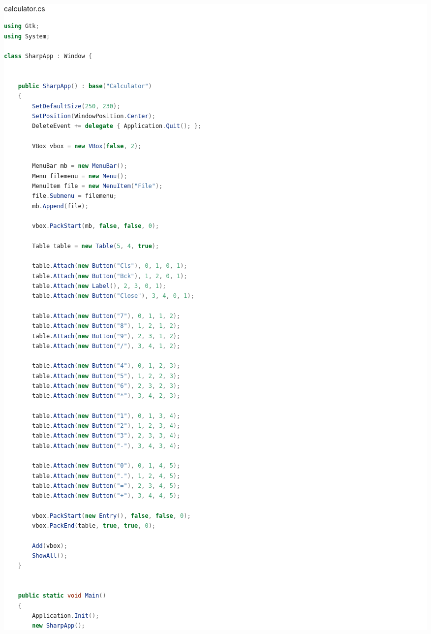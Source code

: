 calculator.cs

```csharp
using Gtk;
using System;
 
class SharpApp : Window {
 

    public SharpApp() : base("Calculator")
    {
        SetDefaultSize(250, 230);
        SetPosition(WindowPosition.Center);
        DeleteEvent += delegate { Application.Quit(); };

        VBox vbox = new VBox(false, 2);
        
        MenuBar mb = new MenuBar();
        Menu filemenu = new Menu();
        MenuItem file = new MenuItem("File");
        file.Submenu = filemenu;
        mb.Append(file);

        vbox.PackStart(mb, false, false, 0);

        Table table = new Table(5, 4, true);

        table.Attach(new Button("Cls"), 0, 1, 0, 1);
        table.Attach(new Button("Bck"), 1, 2, 0, 1);
        table.Attach(new Label(), 2, 3, 0, 1);
        table.Attach(new Button("Close"), 3, 4, 0, 1);

        table.Attach(new Button("7"), 0, 1, 1, 2);
        table.Attach(new Button("8"), 1, 2, 1, 2);
        table.Attach(new Button("9"), 2, 3, 1, 2);
        table.Attach(new Button("/"), 3, 4, 1, 2);

        table.Attach(new Button("4"), 0, 1, 2, 3);
        table.Attach(new Button("5"), 1, 2, 2, 3);
        table.Attach(new Button("6"), 2, 3, 2, 3);
        table.Attach(new Button("*"), 3, 4, 2, 3);

        table.Attach(new Button("1"), 0, 1, 3, 4);
        table.Attach(new Button("2"), 1, 2, 3, 4);
        table.Attach(new Button("3"), 2, 3, 3, 4);
        table.Attach(new Button("-"), 3, 4, 3, 4);

        table.Attach(new Button("0"), 0, 1, 4, 5);
        table.Attach(new Button("."), 1, 2, 4, 5);
        table.Attach(new Button("="), 2, 3, 4, 5);
        table.Attach(new Button("+"), 3, 4, 4, 5);

        vbox.PackStart(new Entry(), false, false, 0);
        vbox.PackEnd(table, true, true, 0);
        
        Add(vbox);
        ShowAll();
    }


    public static void Main()
    {
        Application.Init();
        new SharpApp();
```
